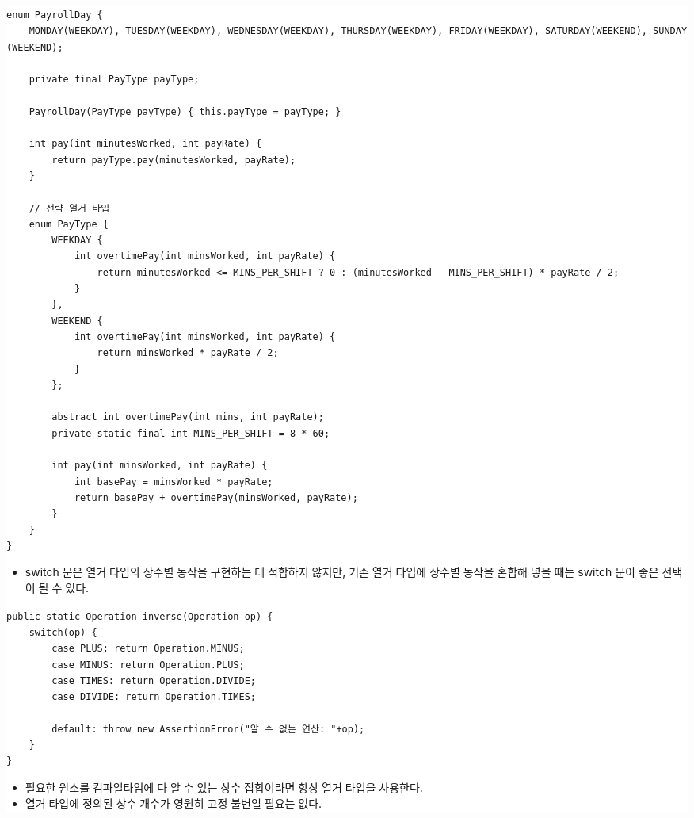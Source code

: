 ```
enum PayrollDay {
    MONDAY(WEEKDAY), TUESDAY(WEEKDAY), WEDNESDAY(WEEKDAY), THURSDAY(WEEKDAY), FRIDAY(WEEKDAY), SATURDAY(WEEKEND), SUNDAY(WEEKEND);
    
    private final PayType payType;
    
    PayrollDay(PayType payType) { this.payType = payType; }
    
    int pay(int minutesWorked, int payRate) {
        return payType.pay(minutesWorked, payRate);
    }
    
    // 전략 열거 타입
    enum PayType {
        WEEKDAY {
            int overtimePay(int minsWorked, int payRate) {
                return minutesWorked <= MINS_PER_SHIFT ? 0 : (minutesWorked - MINS_PER_SHIFT) * payRate / 2;
            }
        }, 
        WEEKEND {
            int overtimePay(int minsWorked, int payRate) {
                return minsWorked * payRate / 2;
            }
        };
        
        abstract int overtimePay(int mins, int payRate);
        private static final int MINS_PER_SHIFT = 8 * 60;
        
        int pay(int minsWorked, int payRate) {
            int basePay = minsWorked * payRate;
            return basePay + overtimePay(minsWorked, payRate);
        }
    }
}
```

* switch 문은 열거 타입의 상수별 동작을 구현하는 데 적합하지 않지만, 기존 열거 타입에 상수별 동작을 혼합해 넣을 때는 switch 문이 좋은 선택이 될 수 있다.

```
public static Operation inverse(Operation op) {
    switch(op) {
        case PLUS: return Operation.MINUS;
        case MINUS: return Operation.PLUS;
        case TIMES: return Operation.DIVIDE;
        case DIVIDE: return Operation.TIMES;
        
        default: throw new AssertionError("알 수 없는 연산: "+op);
    }
}
```

* 필요한 원소를 컴파일타임에 다 알 수 있는 상수 집합이라면 항상 열거 타입을 사용한다.
* 열거 타입에 정의된 상수 개수가 영원히 고정 불변일 필요는 없다.